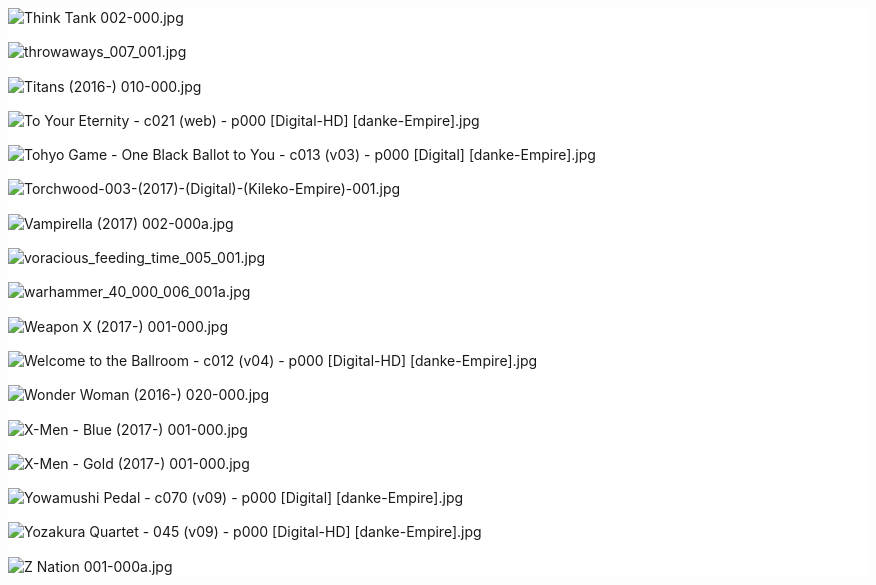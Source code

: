 ![Think Tank 002-000.jpg](https://wx1.sinaimg.cn/large/6a9fdecagy1flt39qo12kj21j72cwhdt.jpg)

![throwaways_007_001.jpg](https://wx1.sinaimg.cn/large/6a9fdecagy1flwxwmzjnrj21j72cw4k4.jpg)

![Titans (2016-) 010-000.jpg](https://wx1.sinaimg.cn/large/6a9fdecagy1flrn59kl62j21j82cwhdt.jpg)

![To Your Eternity - c021 (web) - p000 [Digital-HD] [danke-Empire].jpg](https://wx1.sinaimg.cn/large/6a9fdecagy1fpj6kaezkrj21kw290qv6.jpg)

![Tohyo Game - One Black Ballot to You - c013 (v03) - p000 [Digital] [danke-Empire].jpg](https://wx1.sinaimg.cn/large/6a9fdecagy1fpji0xgeubj20p00zvdjl.jpg)

![Torchwood-003-(2017)-(Digital)-(Kileko-Empire)-001.jpg](https://wx1.sinaimg.cn/large/6a9fdecagy1fpjacv1u17j21js2cne81.jpg)

![Vampirella (2017) 002-000a.jpg](https://wx1.sinaimg.cn/large/6a9fdecagy1fpjfz6newsj21j82cwhdt.jpg)

![voracious_feeding_time_005_001.jpg](https://wx1.sinaimg.cn/large/6a9fdecagy1fpjat5fuxej21j82cwnpd.jpg)

![warhammer_40_000_006_001a.jpg](https://wx1.sinaimg.cn/large/6a9fdecagy1fpji1g2e4mj21js2cn7wj.jpg)

![Weapon X (2017-) 001-000.jpg](https://wx1.sinaimg.cn/large/6a9fdecagy1flywsoica0j21j82cw1ky.jpg)

![Welcome to the Ballroom - c012 (v04) - p000 [Digital-HD] [danke-Empire].jpg](https://wx1.sinaimg.cn/large/6a9fdecagy1fpjmhxmrgrj21kw2901ky.jpg)

![Wonder Woman (2016-) 020-000.jpg](https://wx1.sinaimg.cn/large/6a9fdecagy1flrn9ncte1j21j82cwx6p.jpg)

![X-Men - Blue (2017-) 001-000.jpg](https://wx1.sinaimg.cn/large/6a9fdecagy1flywwpx76ej21j82cwe82.jpg)

![X-Men - Gold (2017-) 001-000.jpg](https://wx1.sinaimg.cn/large/6a9fdecagy1fpji7adtftj21j82cwx6p.jpg)

![Yowamushi Pedal - c070 (v09) - p000 [Digital] [danke-Empire].jpg](https://wx1.sinaimg.cn/large/6a9fdecagy1fpjlznn0yij20p00zvair.jpg)

![Yozakura Quartet - 045 (v09) - p000 [Digital-HD] [danke-Empire].jpg](https://wx1.sinaimg.cn/large/6a9fdecagy1fpjmi5z07kj21kl2cwtp2.jpg)

![Z Nation 001-000a.jpg](https://wx1.sinaimg.cn/large/6a9fdecagy1fpjb8gq8bcj21j82cwb29.jpg)